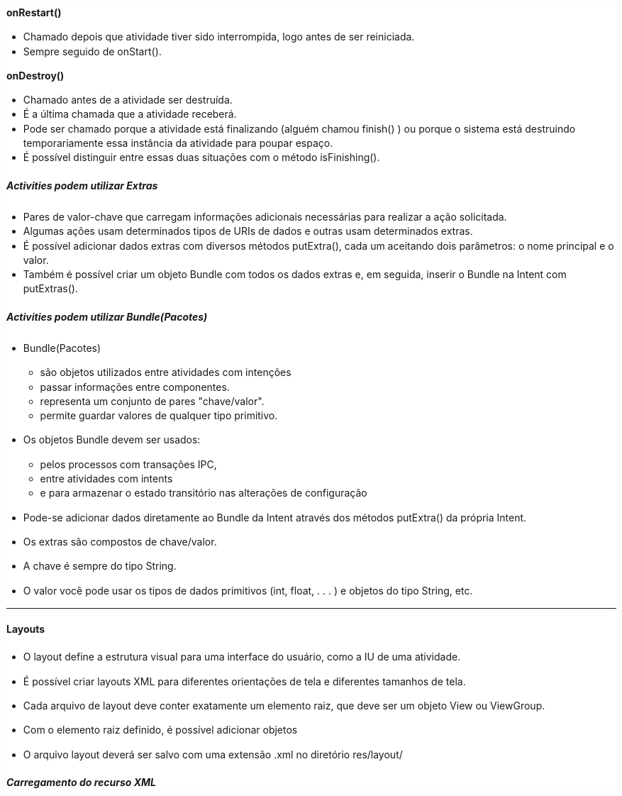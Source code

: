 **onRestart()**

- Chamado depois que atividade tiver sido interrompida, logo antes de ser reiniciada. 
- Sempre seguido de onStart().

**onDestroy()**

- Chamado antes de a atividade ser destruída. 
- É a última chamada que a atividade receberá. 
- Pode ser chamado porque a atividade está finalizando (alguém chamou finish() ) ou porque o sistema está destruindo temporariamente essa instância da atividade para poupar espaço. 
- É possível distinguir entre essas duas situações com o método isFinishing().

##### Activities podem utilizar Extras

- Pares de valor-chave que carregam informações adicionais necessárias para realizar a ação solicitada. 
- Algumas ações usam determinados tipos de URIs de dados e outras usam determinados extras.
-  É possível adicionar dados extras com diversos métodos putExtra(), cada um aceitando dois parâmetros: o nome principal e o valor. 
- Também é possível criar um objeto Bundle com todos os dados extras e, em seguida, inserir o Bundle na Intent com putExtras().

##### Activities podem utilizar Bundle(Pacotes)

- Bundle(Pacotes)
  - são objetos utilizados entre atividades com intenções 
  - passar informações entre componentes. 
  - representa um conjunto de pares "chave/valor". 
  - permite guardar valores de qualquer tipo primitivo.

- Os objetos Bundle devem ser usados:
  - pelos processos com transações IPC, 
  - entre atividades com intents 
  - e para armazenar o estado transitório nas alterações de configuração
- Pode-se adicionar dados diretamente ao Bundle da Intent através dos métodos putExtra() da própria Intent. 
- Os extras são compostos de chave/valor.
-  A chave é sempre do tipo String. 
- O valor você pode usar os tipos de dados primitivos (int, float, . . . ) e objetos do tipo String, etc.

-----------------------------------------------

#### Layouts

- O layout define a estrutura visual para uma interface do usuário, como a IU de uma atividade. 
- É possível criar layouts XML para diferentes orientações de tela e diferentes tamanhos de tela.
-  Cada arquivo de layout deve conter exatamente um elemento raiz, que deve ser um objeto View ou ViewGroup.
  - Com o elemento raiz definido, é possível adicionar objetos

- O arquivo layout deverá ser salvo com uma extensão .xml no diretório res/layout/

##### Carregamento do recurso XML
